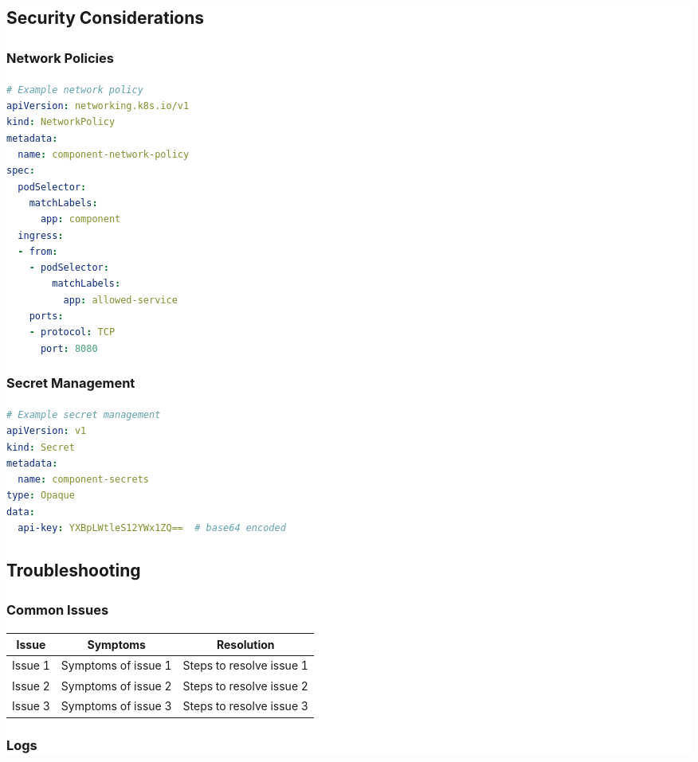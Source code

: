 ## Security Considerations

### Network Policies

```yaml
# Example network policy
apiVersion: networking.k8s.io/v1
kind: NetworkPolicy
metadata:
  name: component-network-policy
spec:
  podSelector:
    matchLabels:
      app: component
  ingress:
  - from:
    - podSelector:
        matchLabels:
          app: allowed-service
    ports:
    - protocol: TCP
      port: 8080
```

### Secret Management

```yaml
# Example secret management
apiVersion: v1
kind: Secret
metadata:
  name: component-secrets
type: Opaque
data:
  api-key: YXBpLWtleS12YWx1ZQ==  # base64 encoded
```

## Troubleshooting

### Common Issues

| Issue | Symptoms | Resolution |
|-------|----------|------------|
| Issue 1 | Symptoms of issue 1 | Steps to resolve issue 1 |
| Issue 2 | Symptoms of issue 2 | Steps to resolve issue 2 |
| Issue 3 | Symptoms of issue 3 | Steps to resolve issue 3 |

### Logs
